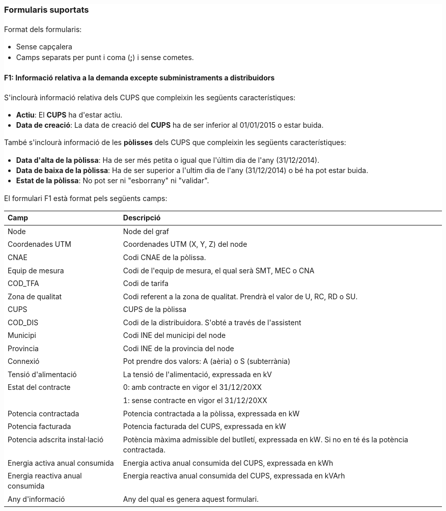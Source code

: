 ### Formularis suportats

Format dels formularis:

* Sense capçalera
* Camps separats per punt i coma (**;**) i sense cometes.

#### F1: Informació relativa a la demanda excepte subministraments a distribuidors

S'inclourà informació relativa dels CUPS que compleixin les següents
característiques:

* **Actiu**: El **CUPS** ha d'estar actiu.
* **Data de creació**: La data de creació del **CUPS** ha de ser inferior al 01/01/2015 o estar buida.

També s'inclourà informació de les **pòlisses** dels CUPS que compleixin les
següents característiques:

* **Data d'alta de la pòlissa**: Ha de ser més petita o igual que l'últim dia de l'any (31/12/2014).
* **Data de baixa de la pòlissa**: Ha de ser superior a l'ultim dia de l'any (31/12/2014) o bé ha
  pot estar buida.
* **Estat de la pòlissa**: No pot ser ni "esborrany" ni "validar".

El formulari F1 està format pels següents camps:


Camp                             | Descripció
:--------------------------------|:---------------------------------------------------------------------------------------------------
Node                             | Node del graf
Coordenades UTM                  | Coordenades UTM (X, Y, Z) del node
CNAE                             | Codi CNAE de la pòlissa.
Equip de mesura                  | Codi de l'equip de mesura, el qual serà SMT, MEC o CNA
COD_TFA                          | Codi de tarifa
Zona de qualitat                 | Codi referent a la zona de qualitat. Prendrà el valor de U, RC, RD o SU.
CUPS                             | CUPS de la pòlissa
COD_DIS                          | Codi de la distribuidora. S'obté a través de l'assistent
Municipi                         | Codi INE del municipi del node
Provincia                        | Codi INE de la provincia del node
Connexió                         | Pot prendre dos valors: A (aèria) o S (subterrània)
Tensió d'alimentació             | La tensió de l'alimentació, expressada en kV
Estat del contracte              | 0: amb contracte en vigor el 31/12/20XX
                                 | 1: sense contracte en vigor el 31/12/20XX
Potencia contractada             | Potencia contractada a la pòlissa, expressada en kW
Potencia facturada               | Potencia facturada del CUPS, expressada en kW
Potencia adscrita instal·lació   | Potència màxima admissible del butlletí, expressada en kW. Si no en té és la potència contractada.
Energia activa anual consumida   | Energia activa anual consumida del CUPS, expressada en kWh
Energia reactiva anual consumida | Energia reactiva anual consumida del CUPS, expressada en kVArh
Any d'informació                 | Any del qual es genera aquest formulari.
